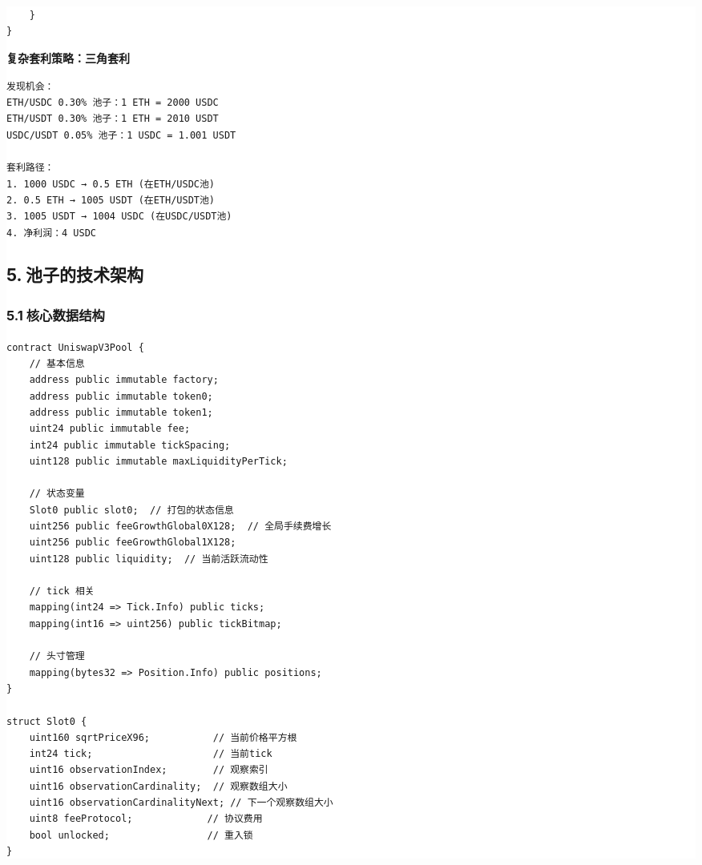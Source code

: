 ```solidity
    }
}
```

**复杂套利策略：三角套利**
```
发现机会：
ETH/USDC 0.30% 池子：1 ETH = 2000 USDC
ETH/USDT 0.30% 池子：1 ETH = 2010 USDT  
USDC/USDT 0.05% 池子：1 USDC = 1.001 USDT

套利路径：
1. 1000 USDC → 0.5 ETH (在ETH/USDC池)
2. 0.5 ETH → 1005 USDT (在ETH/USDT池)  
3. 1005 USDT → 1004 USDC (在USDC/USDT池)
4. 净利润：4 USDC
```

## 5. 池子的技术架构

### 5.1 核心数据结构

```solidity
contract UniswapV3Pool {
    // 基本信息
    address public immutable factory;
    address public immutable token0;
    address public immutable token1;
    uint24 public immutable fee;
    int24 public immutable tickSpacing;
    uint128 public immutable maxLiquidityPerTick;

    // 状态变量
    Slot0 public slot0;  // 打包的状态信息
    uint256 public feeGrowthGlobal0X128;  // 全局手续费增长
    uint256 public feeGrowthGlobal1X128;
    uint128 public liquidity;  // 当前活跃流动性

    // tick 相关
    mapping(int24 => Tick.Info) public ticks;
    mapping(int16 => uint256) public tickBitmap;
    
    // 头寸管理
    mapping(bytes32 => Position.Info) public positions;
}

struct Slot0 {
    uint160 sqrtPriceX96;           // 当前价格平方根
    int24 tick;                     // 当前tick
    uint16 observationIndex;        // 观察索引
    uint16 observationCardinality;  // 观察数组大小
    uint16 observationCardinalityNext; // 下一个观察数组大小
    uint8 feeProtocol;             // 协议费用
    bool unlocked;                 // 重入锁
}
```
